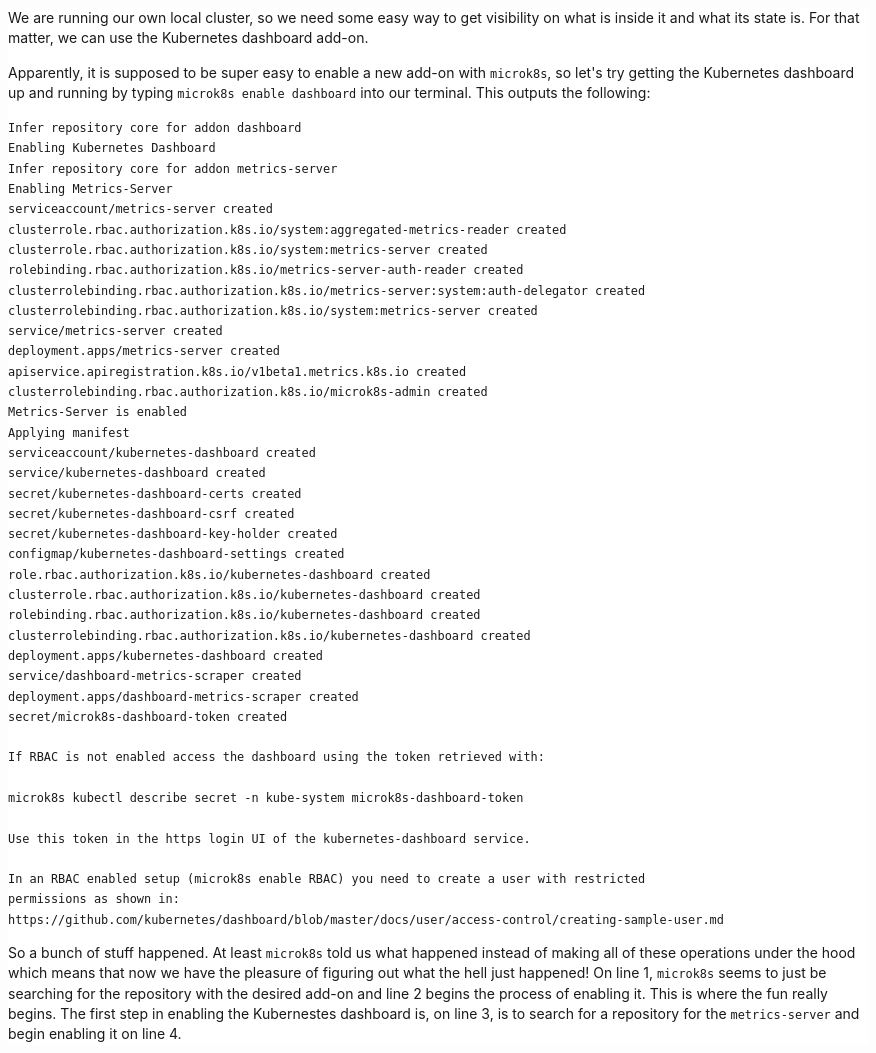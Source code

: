 We are running our own local cluster, so we need some easy way to get visibility on what is inside it and what its state is. For that matter, we can use the Kubernetes dashboard add-on.

Apparently, it is supposed to be super easy to enable a new add-on with `microk8s`, so let's try getting the Kubernetes dashboard up and running by typing `microk8s enable dashboard` into our terminal. This outputs the following:
```plaintext
Infer repository core for addon dashboard
Enabling Kubernetes Dashboard
Infer repository core for addon metrics-server
Enabling Metrics-Server
serviceaccount/metrics-server created
clusterrole.rbac.authorization.k8s.io/system:aggregated-metrics-reader created
clusterrole.rbac.authorization.k8s.io/system:metrics-server created
rolebinding.rbac.authorization.k8s.io/metrics-server-auth-reader created
clusterrolebinding.rbac.authorization.k8s.io/metrics-server:system:auth-delegator created
clusterrolebinding.rbac.authorization.k8s.io/system:metrics-server created
service/metrics-server created
deployment.apps/metrics-server created
apiservice.apiregistration.k8s.io/v1beta1.metrics.k8s.io created
clusterrolebinding.rbac.authorization.k8s.io/microk8s-admin created
Metrics-Server is enabled
Applying manifest
serviceaccount/kubernetes-dashboard created
service/kubernetes-dashboard created
secret/kubernetes-dashboard-certs created
secret/kubernetes-dashboard-csrf created
secret/kubernetes-dashboard-key-holder created
configmap/kubernetes-dashboard-settings created
role.rbac.authorization.k8s.io/kubernetes-dashboard created
clusterrole.rbac.authorization.k8s.io/kubernetes-dashboard created
rolebinding.rbac.authorization.k8s.io/kubernetes-dashboard created
clusterrolebinding.rbac.authorization.k8s.io/kubernetes-dashboard created
deployment.apps/kubernetes-dashboard created
service/dashboard-metrics-scraper created
deployment.apps/dashboard-metrics-scraper created
secret/microk8s-dashboard-token created

If RBAC is not enabled access the dashboard using the token retrieved with:

microk8s kubectl describe secret -n kube-system microk8s-dashboard-token

Use this token in the https login UI of the kubernetes-dashboard service.

In an RBAC enabled setup (microk8s enable RBAC) you need to create a user with restricted
permissions as shown in:
https://github.com/kubernetes/dashboard/blob/master/docs/user/access-control/creating-sample-user.md
```

So a bunch of stuff happened. At least `microk8s` told us what happened instead of making all of these operations under the hood which means that now we have the pleasure of figuring out what the hell just happened! On line 1, `microk8s` seems to just be searching for the repository with the desired add-on and line 2 begins the process of enabling it. This is where the fun really begins. The first step in enabling the Kubernestes dashboard is, on line 3, is to search for a repository for the `metrics-server` and begin enabling it on line 4.
